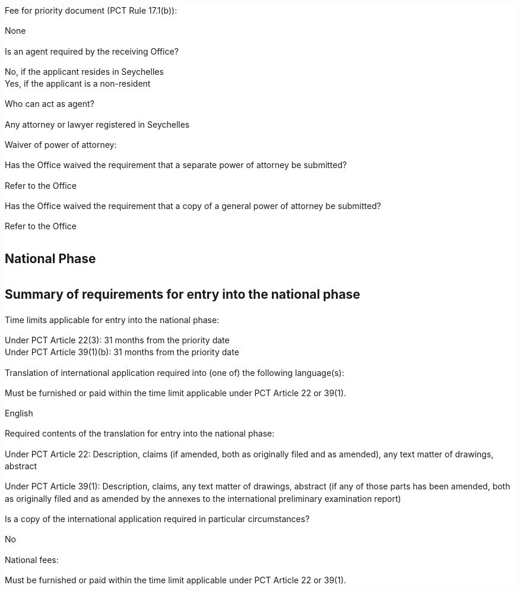 Fee for priority document (PCT Rule 17.1(b)):

None

Is an agent required by the receiving Office?

No, if the applicant resides in Seychelles  
Yes, if the applicant is a non-resident

Who can act as agent?

Any attorney or lawyer registered in Seychelles

Waiver of power of attorney:

Has the Office waived the requirement that a separate power of attorney be
submitted?

Refer to the Office

Has the Office waived the requirement that a copy of a general power of
attorney be submitted?

Refer to the Office

##  National Phase

##  Summary of requirements for entry into the national phase

Time limits applicable for entry into the national phase:

Under PCT Article 22(3): 31 months from the priority date  
Under PCT Article 39(1)(b): 31 months from the priority date

Translation of international application required into (one of) the following
language(s):

Must be furnished or paid within the time limit applicable under PCT Article
22 or 39(1).

English

Required contents of the translation for entry into the national phase:

Under PCT Article 22: Description, claims (if amended, both as originally
filed and as amended), any text matter of drawings, abstract

Under PCT Article 39(1): Description, claims, any text matter of drawings,
abstract (if any of those parts has been amended, both as originally filed and
as amended by the annexes to the international preliminary examination report)

Is a copy of the international application required in particular
circumstances?

No

National fees:

Must be furnished or paid within the time limit applicable under PCT Article
22 or 39(1).
